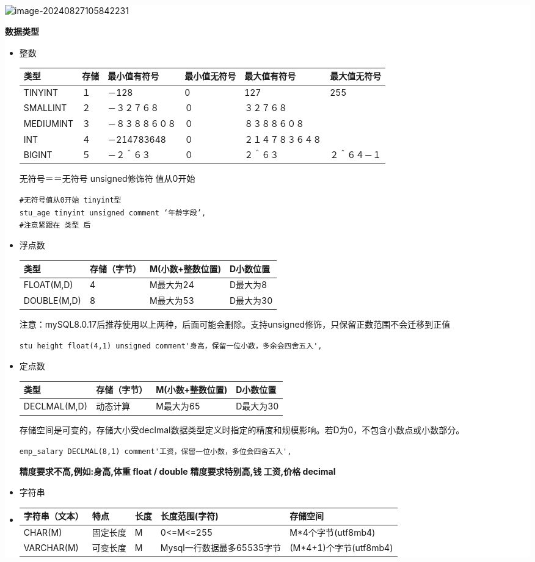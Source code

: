 ![image-20240827105842231](C:\Users\ASUS\AppData\Roaming\Typora\typora-user-images\image-20240827105842231.png)　

**数据类型**

- 整数

  | 类型      | 存储 | 最小值有符号     | 最小值无符号 | 最大值有符号       | 最大值无符号 |
  | --------- | ---- | ---------------- | ------------ | ------------------ | ------------ |
  | TINYINT   | １   | －128            | 0            | 127                | 255          |
  | SMALLINT  | ２   | －３２７６８     | ０           | ３２７６８         |              |
  | MEDIUMINT | ３   | －８３８８６０８ | ０           | ８３８８６０８     |              |
  | INT       | ４   | －214783648      | ０           | ２１４７８３６４８ |              |
  | BIGINT    | ５   | －２＾６３       | ０           | ２＾６３           | ２＾６４－１ |

  无符号＝＝无符号  unsigned修饰符 值从0开始

  ```
  #无符号值从0开始 tinyint型
  stu_age tinyint unsigned comment ‘年龄字段’,
  #注意紧跟在 类型 后
  ```

- 浮点数

  | 类型        | 存储（字节） | M(小数+整数位置) | D小数位置 |
  | ----------- | ------------ | ---------------- | --------- |
  | FLOAT(M,D)  | 4            | M最大为24        | D最大为8  |
  | DOUBLE(M,D) | 8            | M最大为53        | D最大为30 |

  注意：mySQL8.0.17后推荐使用以上两种，后面可能会删除。支持unsigned修饰，只保留正数范围不会迁移到正值

  ```
  stu height float(4,1) unsigned comment'身高，保留一位小数，多余会四舍五入',
  ```

- 定点数

  | 类型         | 存储（字节） | M(小数+整数位置) | D小数位置 |
  | ------------ | ------------ | ---------------- | --------- |
  | DECLMAL(M,D) | 动态计算     | M最大为65        | D最大为30 |

  存储空间是可变的，存储大小受declmal数据类型定义时指定的精度和规模影响。若D为0，不包含小数点或小数部分。

  ```
  emp_salary DECLMAL(8,1) comment'工资，保留一位小数，多位会四舍五入',
  ```

  **精度要求不高,例如:身高,体重 float / double** 
  **精度要求特别高,钱 工资,价格 decimal** 

- 字符串

- | 字符串（文本） | 特点     | 长度 | 长度范围(字符)             | 存储空间               |
  | -------------- | -------- | ---- | -------------------------- | ---------------------- |
  | CHAR(M)        | 固定长度 | M    | 0<=M<=255                  | M*4个字节(utf8mb4)     |
  | VARCHAR(M)     | 可变长度 | M    | Mysql一行数据最多65535字节 | (M*4+1)个字节(utf8mb4) |
